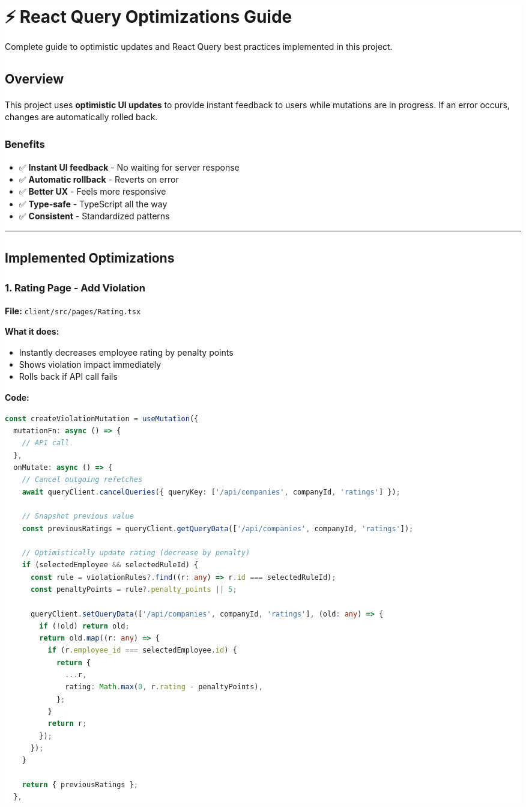 # ⚡ React Query Optimizations Guide

Complete guide to optimistic updates and React Query best practices implemented in this project.

## Overview

This project uses **optimistic UI updates** to provide instant feedback to users while mutations are in progress. If an error occurs, changes are automatically rolled back.

### Benefits
- ✅ **Instant UI feedback** - No waiting for server response
- ✅ **Automatic rollback** - Reverts on error
- ✅ **Better UX** - Feels more responsive
- ✅ **Type-safe** - TypeScript all the way
- ✅ **Consistent** - Standardized patterns

---

## Implemented Optimizations

### 1. **Rating Page - Add Violation**

**File:** `client/src/pages/Rating.tsx`

**What it does:**
- Instantly decreases employee rating by penalty points
- Shows violation impact immediately
- Rolls back if API call fails

**Code:**
```typescript
const createViolationMutation = useMutation({
  mutationFn: async () => {
    // API call
  },
  onMutate: async () => {
    // Cancel outgoing refetches
    await queryClient.cancelQueries({ queryKey: ['/api/companies', companyId, 'ratings'] });
    
    // Snapshot previous value
    const previousRatings = queryClient.getQueryData(['/api/companies', companyId, 'ratings']);
    
    // Optimistically update rating (decrease by penalty)
    if (selectedEmployee && selectedRuleId) {
      const rule = violationRules?.find((r: any) => r.id === selectedRuleId);
      const penaltyPoints = rule?.penalty_points || 5;
      
      queryClient.setQueryData(['/api/companies', companyId, 'ratings'], (old: any) => {
        if (!old) return old;
        return old.map((r: any) => {
          if (r.employee_id === selectedEmployee.id) {
            return {
              ...r,
              rating: Math.max(0, r.rating - penaltyPoints),
            };
          }
          return r;
        });
      });
    }
    
    return { previousRatings };
  },
```